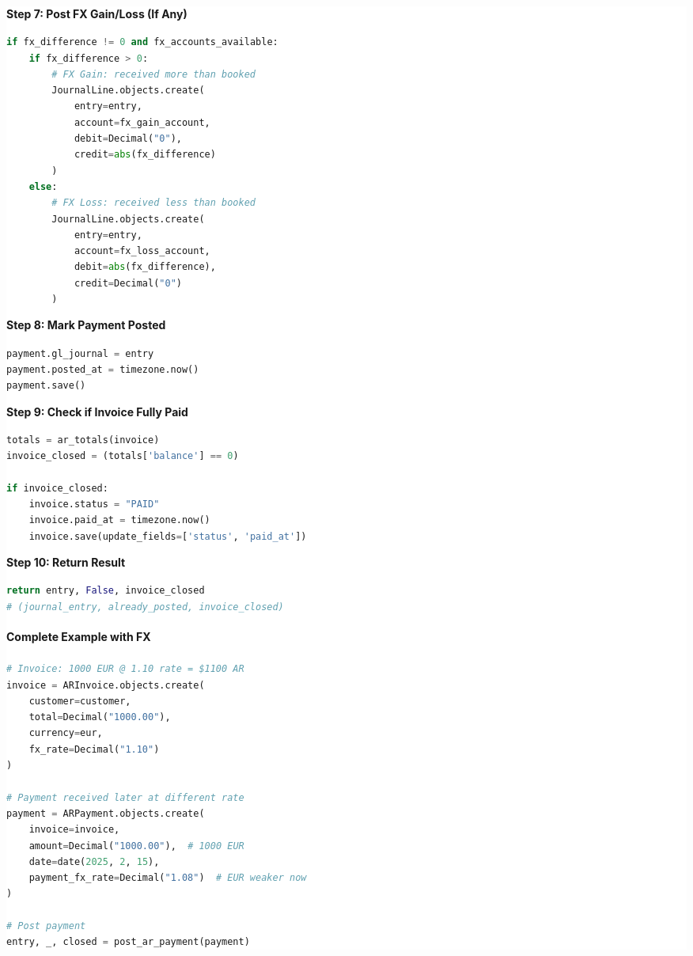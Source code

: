 **Step 7: Post FX Gain/Loss (If Any)**
```python
if fx_difference != 0 and fx_accounts_available:
    if fx_difference > 0:
        # FX Gain: received more than booked
        JournalLine.objects.create(
            entry=entry,
            account=fx_gain_account,
            debit=Decimal("0"),
            credit=abs(fx_difference)
        )
    else:
        # FX Loss: received less than booked
        JournalLine.objects.create(
            entry=entry,
            account=fx_loss_account,
            debit=abs(fx_difference),
            credit=Decimal("0")
        )
```

**Step 8: Mark Payment Posted**
```python
payment.gl_journal = entry
payment.posted_at = timezone.now()
payment.save()
```

**Step 9: Check if Invoice Fully Paid**
```python
totals = ar_totals(invoice)
invoice_closed = (totals['balance'] == 0)

if invoice_closed:
    invoice.status = "PAID"
    invoice.paid_at = timezone.now()
    invoice.save(update_fields=['status', 'paid_at'])
```

**Step 10: Return Result**
```python
return entry, False, invoice_closed
# (journal_entry, already_posted, invoice_closed)
```

#### Complete Example with FX

```python
# Invoice: 1000 EUR @ 1.10 rate = $1100 AR
invoice = ARInvoice.objects.create(
    customer=customer,
    total=Decimal("1000.00"),
    currency=eur,
    fx_rate=Decimal("1.10")
)

# Payment received later at different rate
payment = ARPayment.objects.create(
    invoice=invoice,
    amount=Decimal("1000.00"),  # 1000 EUR
    date=date(2025, 2, 15),
    payment_fx_rate=Decimal("1.08")  # EUR weaker now
)

# Post payment
entry, _, closed = post_ar_payment(payment)

```